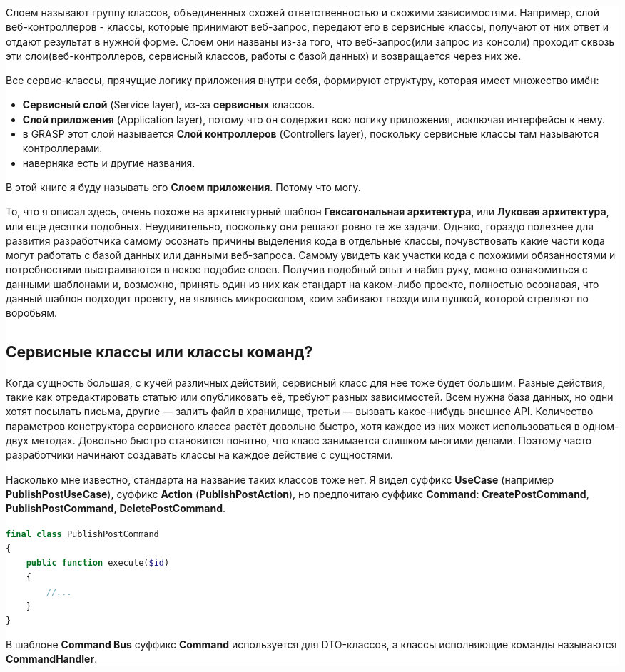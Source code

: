 Слоем называют группу классов, объединенных схожей ответственностью и схожими зависимостями.
Например, слой веб-контроллеров - классы, которые принимают веб-запрос, передают его в сервисные классы, получают от них ответ и отдают результат в нужной форме.
Слоем они названы из-за того, что веб-запрос(или запрос из консоли) проходит сквозь эти слои(веб-контроллеров, сервисный классов, работы с базой данных) и возвращается через них же.

Все сервис-классы, прячущие логику приложения внутри себя, формируют структуру, которая имеет множество имён:
* **Сервисный слой** (Service layer), из-за **сервисных** классов.
* **Слой приложения** (Application layer), потому что он содержит всю логику приложения, исключая интерфейсы к нему.
* в GRASP этот слой называется **Слой контроллеров** (Controllers layer), поскольку сервисные классы там называются контроллерами.
* наверняка есть и другие названия.

В этой книге я буду называть его **Слоем приложения**. Потому что могу.

То, что я описал здесь, очень похоже на архитектурный шаблон **Гексагональная архитектура**, или **Луковая архитектура**, или еще десятки подобных.
Неудивительно, поскольку они решают ровно те же задачи.
Однако, гораздо полезнее для развития разработчика самому осознать причины выделения кода в отдельные классы, почувствовать какие части кода могут работать с базой данных или данными веб-запроса.
Самому увидеть как участки кода с похожими обязанностями и потребностями выстраиваются в некое подобие слоев.
Получив подобный опыт и набив руку, можно ознакомиться с данными шаблонами и, возможно, принять один из них как стандарт на каком-либо проекте, полностью осознавая, что данный шаблон подходит проекту, не являясь микроскопом, коим забивают гвозди или пушкой, которой стреляют по воробьям.

## Сервисные классы или классы команд?

Когда сущность большая, с кучей различных действий, сервисный класс для нее тоже будет большим.
Разные действия, такие как отредактировать статью или опубликовать её, требуют разных зависимостей.
Всем нужна база данных, но одни хотят посылать письма, другие — залить файл в хранилище, третьи — вызвать какое-нибудь внешнее API.
Количество параметров конструктора сервисного класса растёт довольно быстро, хотя каждое из них может использоваться в одном-двух методах.
Довольно быстро становится понятно, что класс занимается слишком многими делами.
Поэтому часто разработчики начинают создавать классы на каждое действие с сущностями.

Насколько мне известно, стандарта на название таких классов тоже нет.
Я видел суффикс **UseCase** (например **PublishPostUseCase**), суффикс **Action** (**PublishPostAction**), но предпочитаю суффикс **Command**: **CreatePostCommand**, **PublishPostCommand**, **DeletePostCommand**.

```php
final class PublishPostCommand
{
    public function execute($id)
    {
        //...
    }
}
```
В шаблоне **Command Bus** суффикс **Command** используется для DTO-классов, а классы исполняющие команды называются **CommandHandler**.
